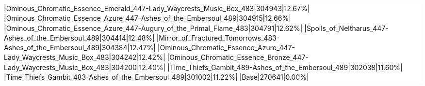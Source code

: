 |Ominous_Chromatic_Essence_Emerald_447-Lady_Waycrests_Music_Box_483|304943|12.67%|
|Ominous_Chromatic_Essence_Azure_447-Ashes_of_the_Embersoul_489|304915|12.66%|
|Ominous_Chromatic_Essence_Azure_447-Augury_of_the_Primal_Flame_483|304791|12.62%|
|Spoils_of_Neltharus_447-Ashes_of_the_Embersoul_489|304414|12.48%|
|Mirror_of_Fractured_Tomorrows_483-Ashes_of_the_Embersoul_489|304384|12.47%|
|Ominous_Chromatic_Essence_Azure_447-Lady_Waycrests_Music_Box_483|304242|12.42%|
|Ominous_Chromatic_Essence_Bronze_447-Lady_Waycrests_Music_Box_483|304200|12.40%|
|Time_Thiefs_Gambit_489-Ashes_of_the_Embersoul_489|302038|11.60%|
|Time_Thiefs_Gambit_483-Ashes_of_the_Embersoul_489|301002|11.22%|
|Base|270641|0.00%|
